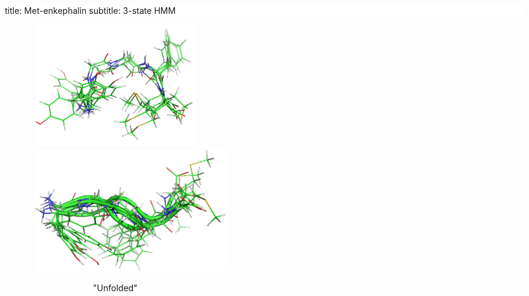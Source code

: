 title: Met-enkephalin
subtitle: 3-state HMM

<div style="float:left;">
    <img height=200 style="margin-left:50px" src=figures/met-enk-ghmm-3-state-model-s1.png /><br/>
    <img height=200 style="margin-left:50px" src=figures/met-enk-ghmm-3-state-model-s2.png />
    <p style="text-align:center"> "Unfolded" </p>
</div>
<div style="float:right;" > 
